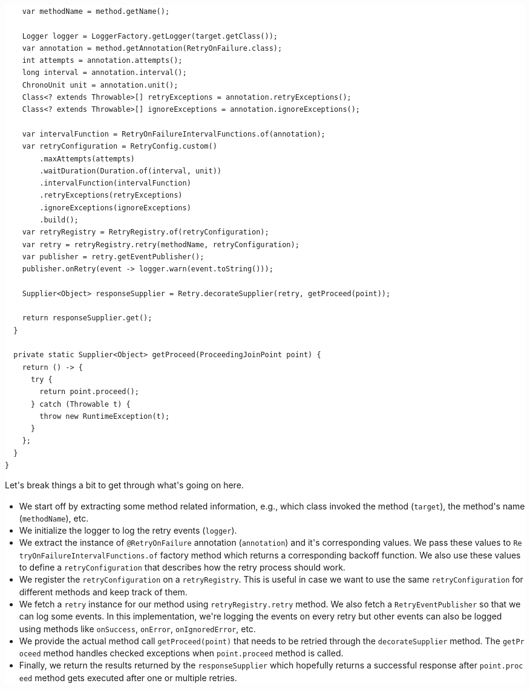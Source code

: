 ```java{22-35}
    var methodName = method.getName();

    Logger logger = LoggerFactory.getLogger(target.getClass());
    var annotation = method.getAnnotation(RetryOnFailure.class);
    int attempts = annotation.attempts();
    long interval = annotation.interval();
    ChronoUnit unit = annotation.unit();
    Class<? extends Throwable>[] retryExceptions = annotation.retryExceptions();
    Class<? extends Throwable>[] ignoreExceptions = annotation.ignoreExceptions();

    var intervalFunction = RetryOnFailureIntervalFunctions.of(annotation);
    var retryConfiguration = RetryConfig.custom()
        .maxAttempts(attempts)
        .waitDuration(Duration.of(interval, unit))
        .intervalFunction(intervalFunction)
        .retryExceptions(retryExceptions)
        .ignoreExceptions(ignoreExceptions)
        .build();
    var retryRegistry = RetryRegistry.of(retryConfiguration);
    var retry = retryRegistry.retry(methodName, retryConfiguration);
    var publisher = retry.getEventPublisher();
    publisher.onRetry(event -> logger.warn(event.toString()));

    Supplier<Object> responseSupplier = Retry.decorateSupplier(retry, getProceed(point));

    return responseSupplier.get();
  }

  private static Supplier<Object> getProceed(ProceedingJoinPoint point) {
    return () -> {
      try {
        return point.proceed();
      } catch (Throwable t) {
        throw new RuntimeException(t);
      }
    };
  }
}
```

Let's break things a bit to get through what's going on here.

- We start off by extracting some method related information, e.g., which class invoked the method (`target`), the method's name (`methodName`), etc.
- We initialize the logger to log the retry events (`logger`).
- We extract the instance of `@RetryOnFailure` annotation (`annotation`) and it's corresponding values. We pass these values to `RetryOnFailureIntervalFunctions.of` factory method which returns a corresponding backoff function. We also use these values to define a `retryConfiguration` that describes how the retry process should work.
- We register the `retryConfiguration` on a `retryRegistry`. This is useful in case we want to use the same `retryConfiguration` for different methods and keep track of them.
- We fetch a `retry` instance for our method using `retryRegistry.retry` method. We also fetch a `RetryEventPublisher` so that we can log some events. In this implementation, we're logging the events on every retry but other events can also be logged using methods like `onSuccess`, `onError`, `onIgnoredError`, etc.
- We provide the actual method call `getProceed(point)` that needs to be retried through the `decorateSupplier` method. The `getProceed` method handles checked exceptions when `point.proceed` method is called.
- Finally, we return the results returned by the `responseSupplier` which hopefully returns a successful response after `point.proceed` method gets executed after one or multiple retries.
